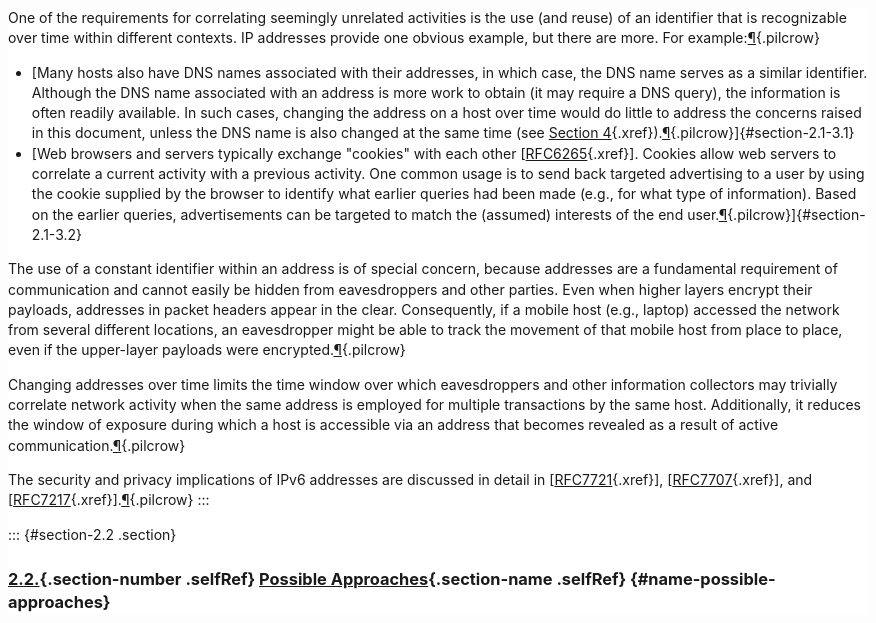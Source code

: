 
One of the requirements for correlating seemingly unrelated activities
is the use (and reuse) of an identifier that is recognizable over time
within different contexts. IP addresses provide one obvious example, but
there are more. For example:[¶](#section-2.1-2){.pilcrow}

-   [Many hosts also have DNS names associated with their addresses, in
    which case, the DNS name serves as a similar identifier. Although
    the DNS name associated with an address is more work to obtain (it
    may require a DNS query), the information is often readily
    available. In such cases, changing the address on a host over time
    would do little to address the concerns raised in this document,
    unless the DNS name is also changed at the same time (see [Section
    4](#SECTION4){.xref}).[¶](#section-2.1-3.1){.pilcrow}]{#section-2.1-3.1}
-   [Web browsers and servers typically exchange \"cookies\" with each
    other \[[RFC6265](#RFC6265){.xref}\]. Cookies allow web servers to
    correlate a current activity with a previous activity. One common
    usage is to send back targeted advertising to a user by using the
    cookie supplied by the browser to identify what earlier queries had
    been made (e.g., for what type of information). Based on the earlier
    queries, advertisements can be targeted to match the (assumed)
    interests of the end
    user.[¶](#section-2.1-3.2){.pilcrow}]{#section-2.1-3.2}

The use of a constant identifier within an address is of special
concern, because addresses are a fundamental requirement of
communication and cannot easily be hidden from eavesdroppers and other
parties. Even when higher layers encrypt their payloads, addresses in
packet headers appear in the clear. Consequently, if a mobile host
(e.g., laptop) accessed the network from several different locations, an
eavesdropper might be able to track the movement of that mobile host
from place to place, even if the upper-layer payloads were
encrypted.[¶](#section-2.1-4){.pilcrow}

Changing addresses over time limits the time window over which
eavesdroppers and other information collectors may trivially correlate
network activity when the same address is employed for multiple
transactions by the same host. Additionally, it reduces the window of
exposure during which a host is accessible via an address that becomes
revealed as a result of active
communication.[¶](#section-2.1-5){.pilcrow}

The security and privacy implications of IPv6 addresses are discussed in
detail in \[[RFC7721](#RFC7721){.xref}\],
\[[RFC7707](#RFC7707){.xref}\], and
\[[RFC7217](#RFC7217){.xref}\].[¶](#section-2.1-6){.pilcrow}
:::

::: {#section-2.2 .section}
### [2.2.](#section-2.2){.section-number .selfRef} [Possible Approaches](#name-possible-approaches){.section-name .selfRef} {#name-possible-approaches}
